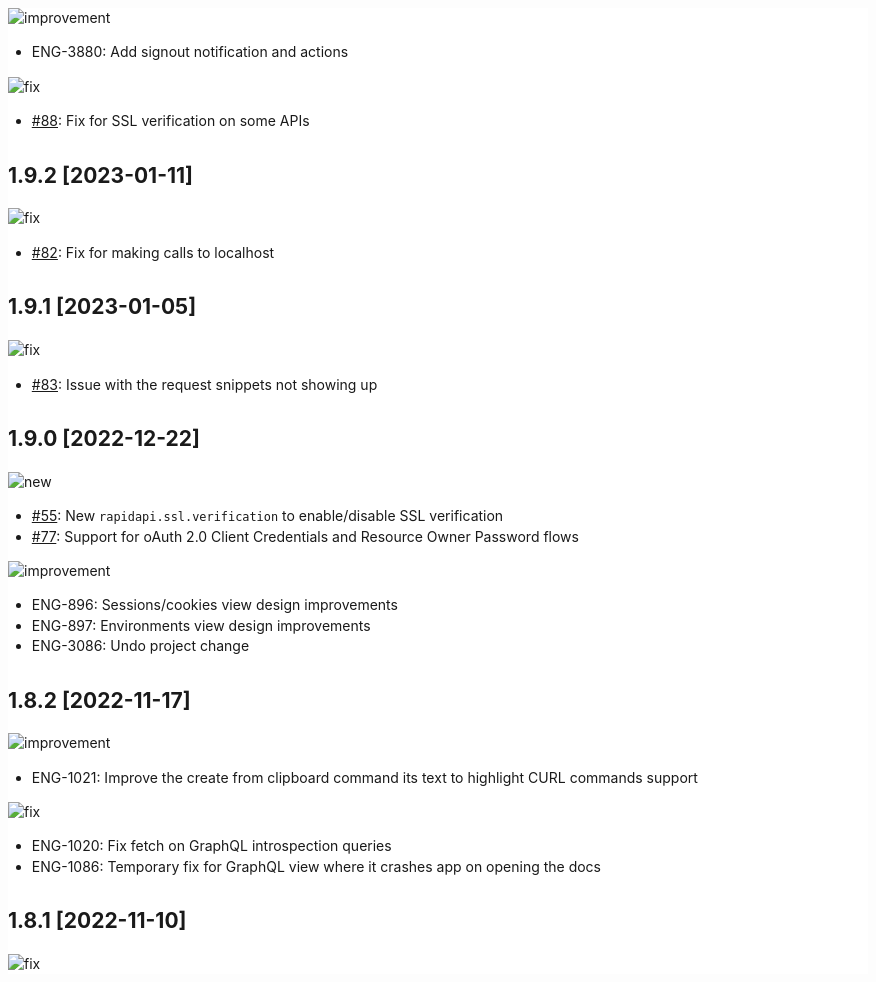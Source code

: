 ![improvement](https://img.shields.io/badge/-IMPROVEMENT-gray.svg?color=487E83)

- ENG-3880: Add signout notification and actions

![fix](https://img.shields.io/badge/-FIX-gray.svg?color=E28700)

- [#88](https://github.com/RapidAPI/feedback/issues/88): Fix for SSL verification on some APIs

## 1.9.2 [2023-01-11]

![fix](https://img.shields.io/badge/-FIX-gray.svg?color=E28700)

- [#82](https://github.com/RapidAPI/feedback/issues/82): Fix for making calls to localhost

## 1.9.1 [2023-01-05]

![fix](https://img.shields.io/badge/-FIX-gray.svg?color=E28700)

- [#83](https://github.com/RapidAPI/feedback/issues/83): Issue with the request snippets not showing up

## 1.9.0 [2022-12-22]

![new](https://img.shields.io/badge/-NEW-gray.svg?colorB=5792EC)

- [#55](https://github.com/RapidAPI/feedback/issues/55): New `rapidapi.ssl.verification` to enable/disable SSL verification
- [#77](https://github.com/RapidAPI/feedback/issues/77): Support for oAuth 2.0 Client Credentials and Resource Owner Password flows

![improvement](https://img.shields.io/badge/-IMPROVEMENT-gray.svg?color=487E83)

- ENG-896: Sessions/cookies view design improvements
- ENG-897: Environments view design improvements
- ENG-3086: Undo project change

## 1.8.2 [2022-11-17]

![improvement](https://img.shields.io/badge/-IMPROVEMENT-gray.svg?color=487E83)

- ENG-1021: Improve the create from clipboard command its text to highlight CURL commands support

![fix](https://img.shields.io/badge/-FIX-gray.svg?color=E28700)

- ENG-1020: Fix fetch on GraphQL introspection queries
- ENG-1086: Temporary fix for GraphQL view where it crashes app on opening the docs

## 1.8.1 [2022-11-10]

![fix](https://img.shields.io/badge/-FIX-gray.svg?color=E28700)

